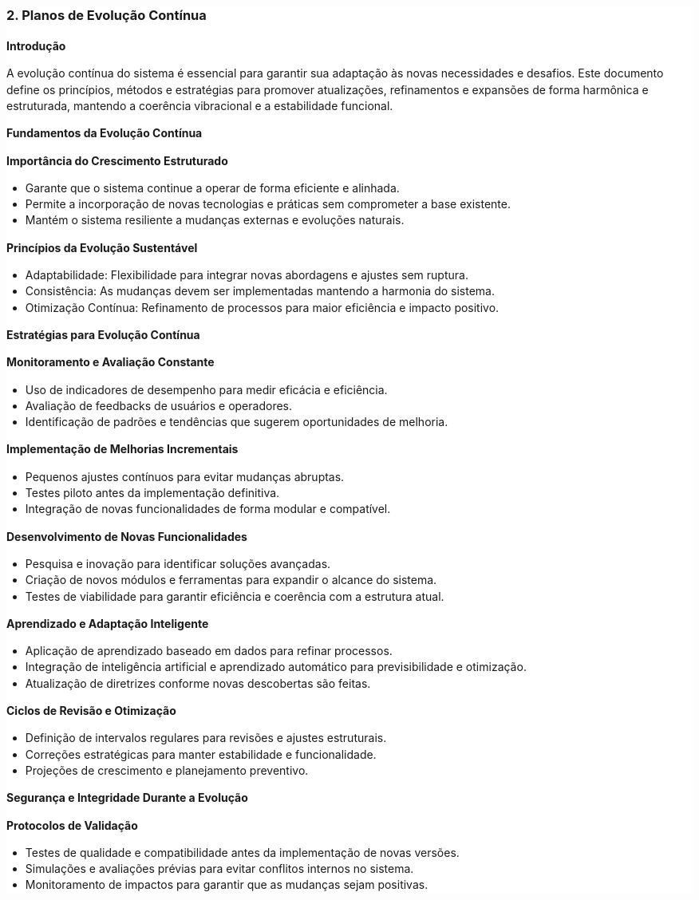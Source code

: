 ### 2. Planos de Evolução Contínua

**Introdução**

A evolução contínua do sistema é essencial para garantir sua adaptação às novas necessidades e desafios. Este documento define os princípios, métodos e estratégias para promover atualizações, refinamentos e expansões de forma harmônica e estruturada, mantendo a coerência vibracional e a estabilidade funcional.

**Fundamentos da Evolução Contínua**

**Importância do Crescimento Estruturado**

- Garante que o sistema continue a operar de forma eficiente e alinhada.
- Permite a incorporação de novas tecnologias e práticas sem comprometer a base existente.
- Mantém o sistema resiliente a mudanças externas e evoluções naturais.

**Princípios da Evolução Sustentável**

- Adaptabilidade: Flexibilidade para integrar novas abordagens e ajustes sem ruptura.
- Consistência: As mudanças devem ser implementadas mantendo a harmonia do sistema.
- Otimização Contínua: Refinamento de processos para maior eficiência e impacto positivo.

**Estratégias para Evolução Contínua**

**Monitoramento e Avaliação Constante**

- Uso de indicadores de desempenho para medir eficácia e eficiência.
- Avaliação de feedbacks de usuários e operadores.
- Identificação de padrões e tendências que sugerem oportunidades de melhoria.

**Implementação de Melhorias Incrementais**

- Pequenos ajustes contínuos para evitar mudanças abruptas.
- Testes piloto antes da implementação definitiva.
- Integração de novas funcionalidades de forma modular e compatível.

**Desenvolvimento de Novas Funcionalidades**

- Pesquisa e inovação para identificar soluções avançadas.
- Criação de novos módulos e ferramentas para expandir o alcance do sistema.
- Testes de viabilidade para garantir eficiência e coerência com a estrutura atual.

**Aprendizado e Adaptação Inteligente**

- Aplicação de aprendizado baseado em dados para refinar processos.
- Integração de inteligência artificial e aprendizado automático para previsibilidade e otimização.
- Atualização de diretrizes conforme novas descobertas são feitas.

**Ciclos de Revisão e Otimização**

- Definição de intervalos regulares para revisões e ajustes estruturais.
- Correções estratégicas para manter estabilidade e funcionalidade.
- Projeções de crescimento e planejamento preventivo.

**Segurança e Integridade Durante a Evolução**

**Protocolos de Validação**

- Testes de qualidade e compatibilidade antes da implementação de novas versões.
- Simulações e avaliações prévias para evitar conflitos internos no sistema.
- Monitoramento de impactos para garantir que as mudanças sejam positivas.
